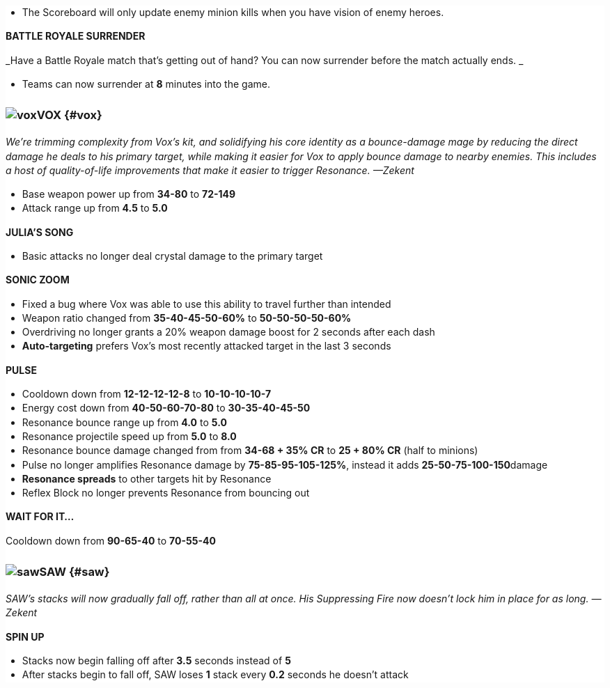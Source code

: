 * The Scoreboard will only update enemy minion kills when you have vision of enemy heroes.

**BATTLE ROYALE SURRENDER**

_Have a Battle Royale match that’s getting out of hand? You can now surrender before the match actually ends. _

* Teams can now surrender at **8** minutes into the game.

### ![vox](https://jd3sljkvzi-flywheel.netdna-ssl.com/wp-content/uploads/2016/01/vox.png)**VOX** {#vox}

_We’re trimming complexity from Vox’s kit, and solidifying his core identity as a bounce-damage mage by reducing the direct damage he deals to his primary target, while making it easier for Vox to apply bounce damage to nearby enemies. This includes a host of quality-of-life improvements that make it easier to trigger Resonance. —Zekent_

* Base weapon power up from **34-80** to **72-149**
* Attack range up from **4.5** to **5.0**

**JULIA’S SONG**

* Basic attacks no longer deal crystal damage to the primary target

**SONIC ZOOM**

* Fixed a bug where Vox was able to use this ability to travel further than intended
* Weapon ratio changed from **35-40-45-50-60%** to **50-50-50-50-60%**
* Overdriving no longer grants a 20% weapon damage boost for 2 seconds after each dash
* **Auto-targeting** prefers Vox’s most recently attacked target in the last 3 seconds

**PULSE**

* Cooldown down from **12-12-12-12-8** to **10-10-10-10-7**
* Energy cost down from **40-50-60-70-80** to **30-35-40-45-50**
* Resonance bounce range up from **4.0** to **5.0**
* Resonance projectile speed up from **5.0** to **8.0**
* Resonance bounce damage changed from from **34-68 + 35% CR** to **25 + 80% CR** \(half to minions\)
* Pulse no longer amplifies Resonance damage by **75-85-95-105-125%**, instead it adds **25-50-75-100-150**damage
* **Resonance spreads** to other targets hit by Resonance
* Reflex Block no longer prevents Resonance from bouncing out

**WAIT FOR IT…**

Cooldown down from **90-65-40** to **70-55-40**

### ![saw](https://jd3sljkvzi-flywheel.netdna-ssl.com/wp-content/uploads/2016/01/saw.png)SAW {#saw}

_SAW’s stacks will now gradually fall off, rather than all at once. His Suppressing Fire now doesn’t lock him in place for as long. —Zekent_

**SPIN UP**

* Stacks now begin falling off after **3.5** seconds instead of **5**
* After stacks begin to fall off, SAW loses **1** stack every **0.2** seconds he doesn’t attack

